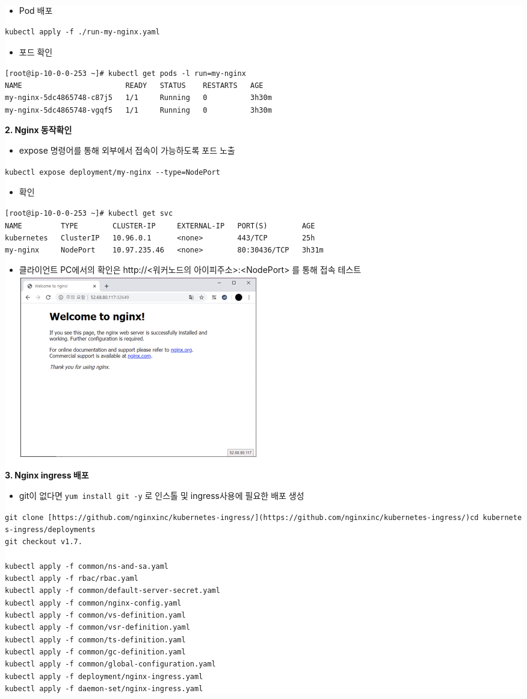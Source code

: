* Pod 배포

```shell
kubectl apply -f ./run-my-nginx.yaml
```

* 포드 확인

```shell
[root@ip-10-0-0-253 ~]# kubectl get pods -l run=my-nginx
NAME                        READY   STATUS    RESTARTS   AGE
my-nginx-5dc4865748-c87j5   1/1     Running   0          3h30m
my-nginx-5dc4865748-vgqf5   1/1     Running   0          3h30m
```

**2\. Nginx 동작확인**

* expose 명령어를 통해 외부에서 접속이 가능하도록 포드 노출

```shell
kubectl expose deployment/my-nginx --type=NodePort
```

* 확인

```shell
[root@ip-10-0-0-253 ~]# kubectl get svc
NAME         TYPE        CLUSTER-IP     EXTERNAL-IP   PORT(S)        AGE
kubernetes   ClusterIP   10.96.0.1      <none>        443/TCP        25h
my-nginx     NodePort    10.97.235.46   <none>        80:30436/TCP   3h31m
```

* 클라이언트 PC에서의 확인은 http://<워커노드의 아이피주소>:\<NodePort> 를 통해 접속 테스트
![](../assets/img/posts/2020-08-12-Kubernets-ec2-configuration/54cbebe1.png)

**3\. Nginx ingress 배포**

* git이 없다면 `yum install git -y` 로 인스톨 및 ingress사용에 필요한 배포 생성

```shell
git clone [https://github.com/nginxinc/kubernetes-ingress/](https://github.com/nginxinc/kubernetes-ingress/)cd kubernetes-ingress/deployments
git checkout v1.7.

kubectl apply -f common/ns-and-sa.yaml
kubectl apply -f rbac/rbac.yaml
kubectl apply -f common/default-server-secret.yaml
kubectl apply -f common/nginx-config.yaml
kubectl apply -f common/vs-definition.yaml
kubectl apply -f common/vsr-definition.yaml
kubectl apply -f common/ts-definition.yaml
kubectl apply -f common/gc-definition.yaml
kubectl apply -f common/global-configuration.yaml
kubectl apply -f deployment/nginx-ingress.yaml
kubectl apply -f daemon-set/nginx-ingress.yaml
```